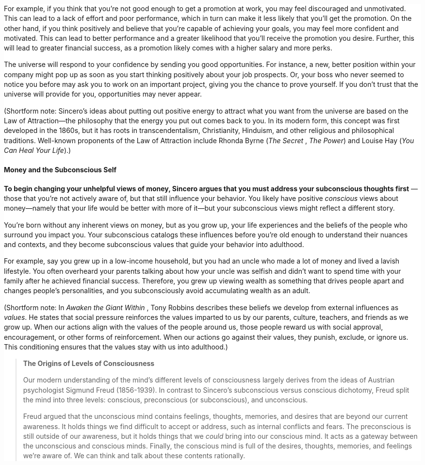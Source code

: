 For example, if you think that you’re not good enough to get a promotion at work, you may feel discouraged and unmotivated. This can lead to a lack of effort and poor performance, which in turn can make it less likely that you’ll get the promotion. On the other hand, if you think positively and believe that you’re capable of achieving your goals, you may feel more confident and motivated. This can lead to better performance and a greater likelihood that you’ll receive the promotion you desire. Further, this will lead to greater financial success, as a promotion likely comes with a higher salary and more perks.

The universe will respond to your confidence by sending you good opportunities. For instance, a new, better position within your company might pop up as soon as you start thinking positively about your job prospects. Or, your boss who never seemed to notice you before may ask you to work on an important project, giving you the chance to prove yourself. If you don’t trust that the universe will provide for you, opportunities may never appear.

(Shortform note: Sincero’s ideas about putting out positive energy to attract what you want from the universe are based on the Law of Attraction—the philosophy that the energy you put out comes back to you. In its modern form, this concept was first developed in the 1860s, but it has roots in transcendentalism, Christianity, Hinduism, and other religious and philosophical traditions. Well-known proponents of the Law of Attraction include Rhonda Byrne (_The Secret_ , _The Power_) and Louise Hay (_You Can Heal Your Life_).)

#### Money and the Subconscious Self

**To begin changing your unhelpful views of money, Sincero argues that you must address your subconscious thoughts first** —those that you’re not actively aware of, but that still influence your behavior. You likely have positive _conscious_ views about money—namely that your life would be better with more of it—but your subconscious views might reflect a different story.

You’re born without any inherent views on money, but as you grow up, your life experiences and the beliefs of the people who surround you impact you. Your subconscious catalogs these influences before you’re old enough to understand their nuances and contexts, and they become subconscious values that guide your behavior into adulthood.

For example, say you grew up in a low-income household, but you had an uncle who made a lot of money and lived a lavish lifestyle. You often overheard your parents talking about how your uncle was selfish and didn’t want to spend time with your family after he achieved financial success. Therefore, you grew up viewing wealth as something that drives people apart and changes people’s personalities, and you subconsciously avoid accumulating wealth as an adult.

(Shortform note: In _Awaken the Giant Within_ , Tony Robbins describes these beliefs we develop from external influences as _values_. He states that social pressure reinforces the values imparted to us by our parents, culture, teachers, and friends as we grow up. When our actions align with the values of the people around us, those people reward us with social approval, encouragement, or other forms of reinforcement. When our actions go against their values, they punish, exclude, or ignore us. This conditioning ensures that the values stay with us into adulthood.)

> **The Origins of Levels of Consciousness**
> 
> Our modern understanding of the mind’s different levels of consciousness largely derives from the ideas of Austrian psychologist Sigmund Freud (1856-1939). In contrast to Sincero’s subconscious versus conscious dichotomy, Freud split the mind into three levels: conscious, preconscious (or subconscious), and unconscious.
> 
> Freud argued that the unconscious mind contains feelings, thoughts, memories, and desires that are beyond our current awareness. It holds things we find difficult to accept or address, such as internal conflicts and fears. The preconscious is still outside of our awareness, but it holds things that we _could_ bring into our conscious mind. It acts as a gateway between the unconscious and conscious minds. Finally, the conscious mind is full of the desires, thoughts, memories, and feelings we’re aware of. We can think and talk about these contents rationally.
